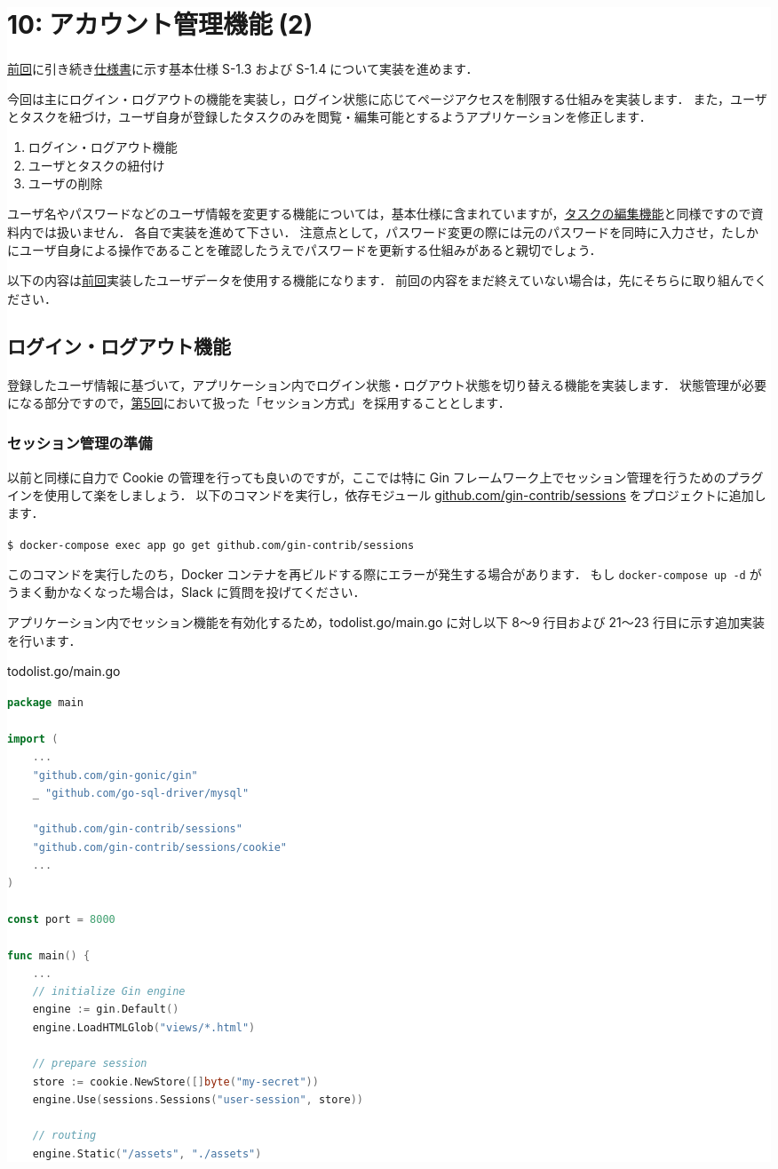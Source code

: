 # 10: アカウント管理機能 (2)
[前回](09_account_management_1.md)に引き続き[仕様書](https://cs-sysdes.github.io/todolist.html)に示す基本仕様 S-1.3 および S-1.4 について実装を進めます．

今回は主にログイン・ログアウトの機能を実装し，ログイン状態に応じてページアクセスを制限する仕組みを実装します．
また，ユーザとタスクを紐づけ，ユーザ自身が登録したタスクのみを閲覧・編集可能とするようアプリケーションを修正します．

1. ログイン・ログアウト機能
2. ユーザとタスクの紐付け
3. ユーザの削除

ユーザ名やパスワードなどのユーザ情報を変更する機能については，基本仕様に含まれていますが，[タスクの編集機能](07_task_management.html#既存タスクの編集)と同様ですので資料内では扱いません．
各自で実装を進めて下さい．
注意点として，パスワード変更の際には元のパスワードを同時に入力させ，たしかにユーザ自身による操作であることを確認したうえでパスワードを更新する仕組みがあると親切でしょう．

以下の内容は[前回](09_account_management_1.md)実装したユーザデータを使用する機能になります．
前回の内容をまだ終えていない場合は，先にそちらに取り組んでください．


## ログイン・ログアウト機能
登録したユーザ情報に基づいて，アプリケーション内でログイン状態・ログアウト状態を切り替える機能を実装します．
状態管理が必要になる部分ですので，[第5回](05_state_management_2.md)において扱った「セッション方式」を採用することとします．

### セッション管理の準備
以前と同様に自力で Cookie の管理を行っても良いのですが，ここでは特に Gin フレームワーク上でセッション管理を行うためのプラグインを使用して楽をしましょう．
以下のコマンドを実行し，依存モジュール [github.com/gin-contrib/sessions](https://pkg.go.dev/github.com/gin-contrib/sessions) をプロジェクトに追加します．

```sh
$ docker-compose exec app go get github.com/gin-contrib/sessions
```

このコマンドを実行したのち，Docker コンテナを再ビルドする際にエラーが発生する場合があります．
もし `docker-compose up -d` がうまく動かなくなった場合は，Slack に質問を投げてください．

アプリケーション内でセッション機能を有効化するため，todolist.go/main.go に対し以下 8～9 行目および 21～23 行目に示す追加実装を行います．

<span class="filename">todolist.go/main.go</span>
```go
package main

import (
    ...
	"github.com/gin-gonic/gin"
	_ "github.com/go-sql-driver/mysql"

    "github.com/gin-contrib/sessions"
    "github.com/gin-contrib/sessions/cookie"
    ...
)

const port = 8000

func main() {
    ...
	// initialize Gin engine
	engine := gin.Default()
	engine.LoadHTMLGlob("views/*.html")

    // prepare session
    store := cookie.NewStore([]byte("my-secret"))
    engine.Use(sessions.Sessions("user-session", store))

	// routing
	engine.Static("/assets", "./assets")
```